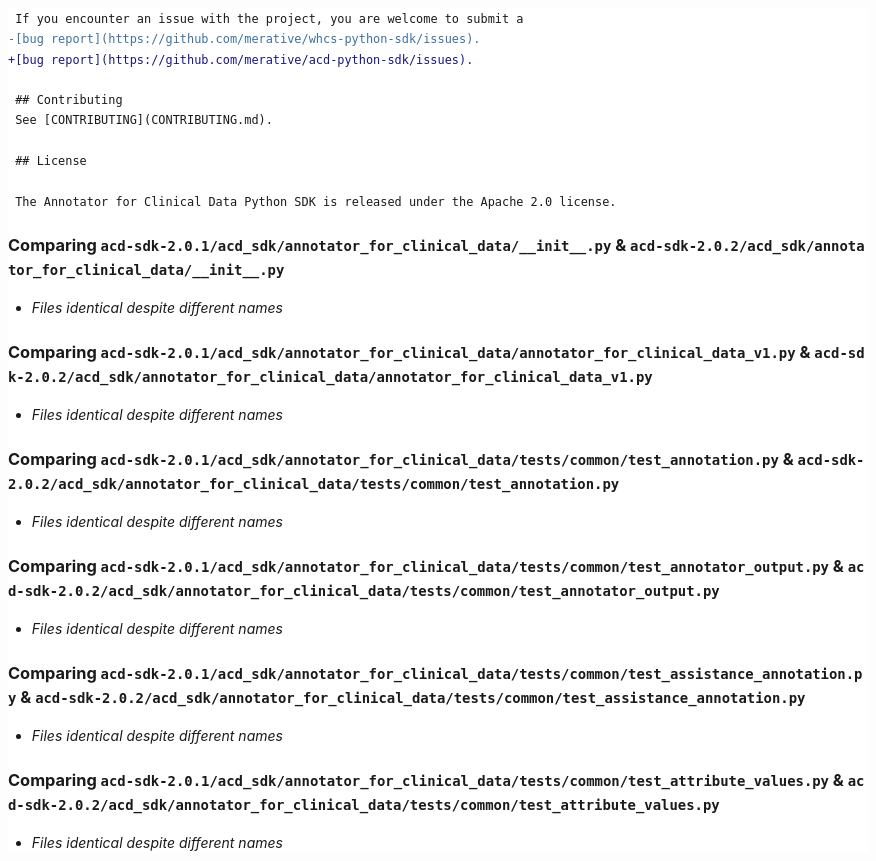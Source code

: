 ```diff
 If you encounter an issue with the project, you are welcome to submit a
-[bug report](https://github.com/merative/whcs-python-sdk/issues).
+[bug report](https://github.com/merative/acd-python-sdk/issues).
 
 ## Contributing
 See [CONTRIBUTING](CONTRIBUTING.md).
 
 ## License
 
 The Annotator for Clinical Data Python SDK is released under the Apache 2.0 license.
```

### Comparing `acd-sdk-2.0.1/acd_sdk/annotator_for_clinical_data/__init__.py` & `acd-sdk-2.0.2/acd_sdk/annotator_for_clinical_data/__init__.py`

 * *Files identical despite different names*

### Comparing `acd-sdk-2.0.1/acd_sdk/annotator_for_clinical_data/annotator_for_clinical_data_v1.py` & `acd-sdk-2.0.2/acd_sdk/annotator_for_clinical_data/annotator_for_clinical_data_v1.py`

 * *Files identical despite different names*

### Comparing `acd-sdk-2.0.1/acd_sdk/annotator_for_clinical_data/tests/common/test_annotation.py` & `acd-sdk-2.0.2/acd_sdk/annotator_for_clinical_data/tests/common/test_annotation.py`

 * *Files identical despite different names*

### Comparing `acd-sdk-2.0.1/acd_sdk/annotator_for_clinical_data/tests/common/test_annotator_output.py` & `acd-sdk-2.0.2/acd_sdk/annotator_for_clinical_data/tests/common/test_annotator_output.py`

 * *Files identical despite different names*

### Comparing `acd-sdk-2.0.1/acd_sdk/annotator_for_clinical_data/tests/common/test_assistance_annotation.py` & `acd-sdk-2.0.2/acd_sdk/annotator_for_clinical_data/tests/common/test_assistance_annotation.py`

 * *Files identical despite different names*

### Comparing `acd-sdk-2.0.1/acd_sdk/annotator_for_clinical_data/tests/common/test_attribute_values.py` & `acd-sdk-2.0.2/acd_sdk/annotator_for_clinical_data/tests/common/test_attribute_values.py`

 * *Files identical despite different names*
